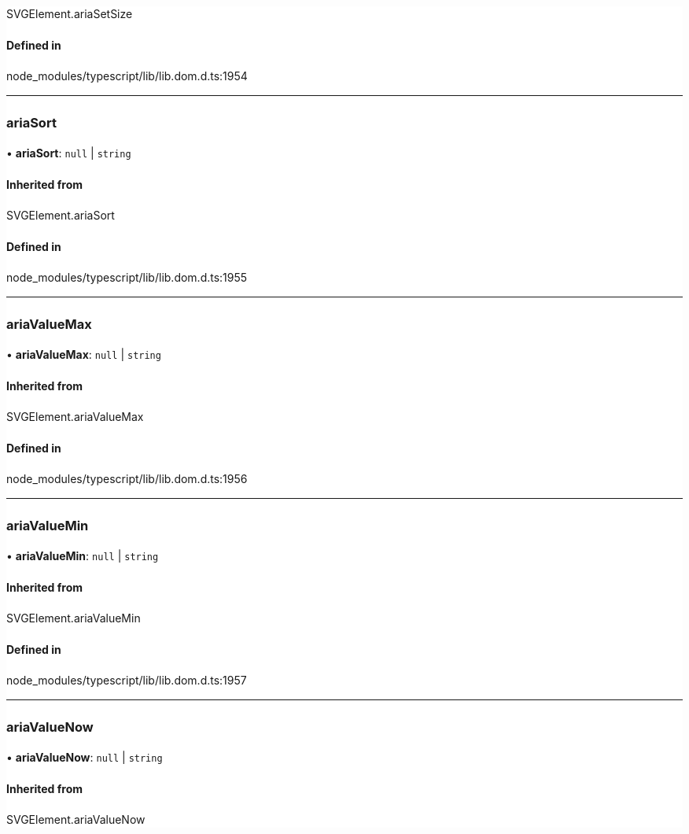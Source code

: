 SVGElement.ariaSetSize

#### Defined in

node_modules/typescript/lib/lib.dom.d.ts:1954

___

### ariaSort

• **ariaSort**: ``null`` \| `string`

#### Inherited from

SVGElement.ariaSort

#### Defined in

node_modules/typescript/lib/lib.dom.d.ts:1955

___

### ariaValueMax

• **ariaValueMax**: ``null`` \| `string`

#### Inherited from

SVGElement.ariaValueMax

#### Defined in

node_modules/typescript/lib/lib.dom.d.ts:1956

___

### ariaValueMin

• **ariaValueMin**: ``null`` \| `string`

#### Inherited from

SVGElement.ariaValueMin

#### Defined in

node_modules/typescript/lib/lib.dom.d.ts:1957

___

### ariaValueNow

• **ariaValueNow**: ``null`` \| `string`

#### Inherited from

SVGElement.ariaValueNow
